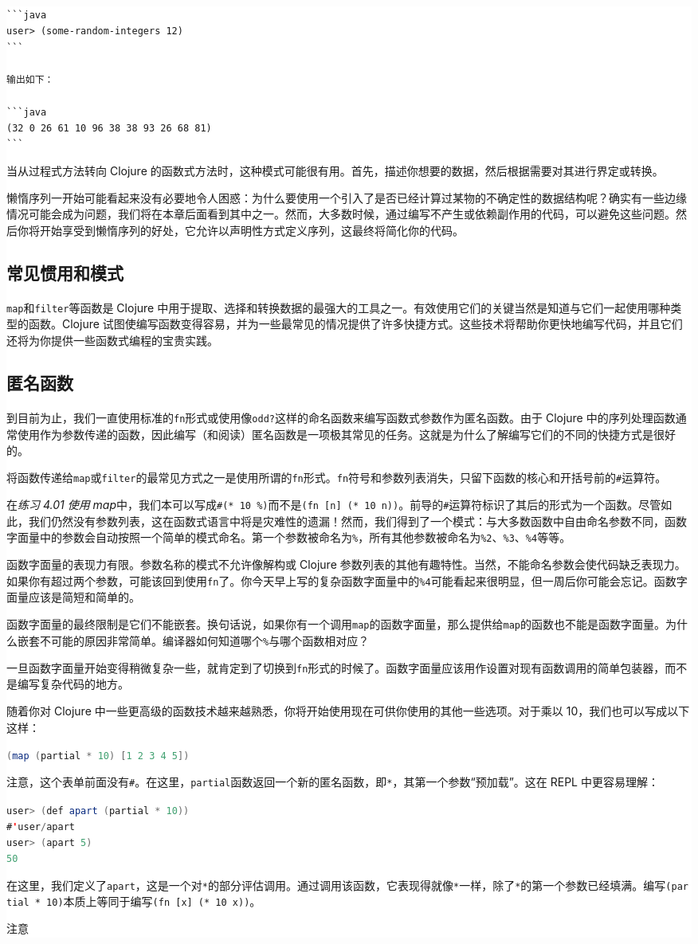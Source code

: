     ```java
    user> (some-random-integers 12)
    ```

    输出如下：

    ```java
    (32 0 26 61 10 96 38 38 93 26 68 81)
    ```

当从过程式方法转向 Clojure 的函数式方法时，这种模式可能很有用。首先，描述你想要的数据，然后根据需要对其进行界定或转换。

懒惰序列一开始可能看起来没有必要地令人困惑：为什么要使用一个引入了是否已经计算过某物的不确定性的数据结构呢？确实有一些边缘情况可能会成为问题，我们将在本章后面看到其中之一。然而，大多数时候，通过编写不产生或依赖副作用的代码，可以避免这些问题。然后你将开始享受到懒惰序列的好处，它允许以声明性方式定义序列，这最终将简化你的代码。

## 常见惯用和模式

`map`和`filter`等函数是 Clojure 中用于提取、选择和转换数据的最强大的工具之一。有效使用它们的关键当然是知道与它们一起使用哪种类型的函数。Clojure 试图使编写函数变得容易，并为一些最常见的情况提供了许多快捷方式。这些技术将帮助你更快地编写代码，并且它们还将为你提供一些函数式编程的宝贵实践。

## 匿名函数

到目前为止，我们一直使用标准的`fn`形式或使用像`odd?`这样的命名函数来编写函数式参数作为匿名函数。由于 Clojure 中的序列处理函数通常使用作为参数传递的函数，因此编写（和阅读）匿名函数是一项极其常见的任务。这就是为什么了解编写它们的不同的快捷方式是很好的。

将函数传递给`map`或`filter`的最常见方式之一是使用所谓的`fn`形式。`fn`符号和参数列表消失，只留下函数的核心和开括号前的`#`运算符。

在*练习 4.01* *使用 map*中，我们本可以写成`#(* 10 %)`而不是`(fn [n] (* 10 n))`。前导的`#`运算符标识了其后的形式为一个函数。尽管如此，我们仍然没有参数列表，这在函数式语言中将是灾难性的遗漏！然而，我们得到了一个模式：与大多数函数中自由命名参数不同，函数字面量中的参数会自动按照一个简单的模式命名。第一个参数被命名为`%`，所有其他参数被命名为`%2`、`%3`、`%4`等等。

函数字面量的表现力有限。参数名称的模式不允许像解构或 Clojure 参数列表的其他有趣特性。当然，不能命名参数会使代码缺乏表现力。如果你有超过两个参数，可能该回到使用`fn`了。你今天早上写的复杂函数字面量中的`%4`可能看起来很明显，但一周后你可能会忘记。函数字面量应该是简短和简单的。

函数字面量的最终限制是它们不能嵌套。换句话说，如果你有一个调用`map`的函数字面量，那么提供给`map`的函数也不能是函数字面量。为什么嵌套不可能的原因非常简单。编译器如何知道哪个`%`与哪个函数相对应？

一旦函数字面量开始变得稍微复杂一些，就肯定到了切换到`fn`形式的时候了。函数字面量应该用作设置对现有函数调用的简单包装器，而不是编写复杂代码的地方。

随着你对 Clojure 中一些更高级的函数技术越来越熟悉，你将开始使用现在可供你使用的其他一些选项。对于乘以 10，我们也可以写成以下这样：

```java
(map (partial * 10) [1 2 3 4 5])
```

注意，这个表单前面没有`#`。在这里，`partial`函数返回一个新的匿名函数，即`*`，其第一个参数“预加载”。这在 REPL 中更容易理解：

```java
user> (def apart (partial * 10))
#'user/apart
user> (apart 5)
50
```

在这里，我们定义了`apart`，这是一个对`*`的部分评估调用。通过调用该函数，它表现得就像`*`一样，除了`*`的第一个参数已经填满。编写`(partial * 10)`本质上等同于编写`(fn [x] (* 10 x))`。

注意
